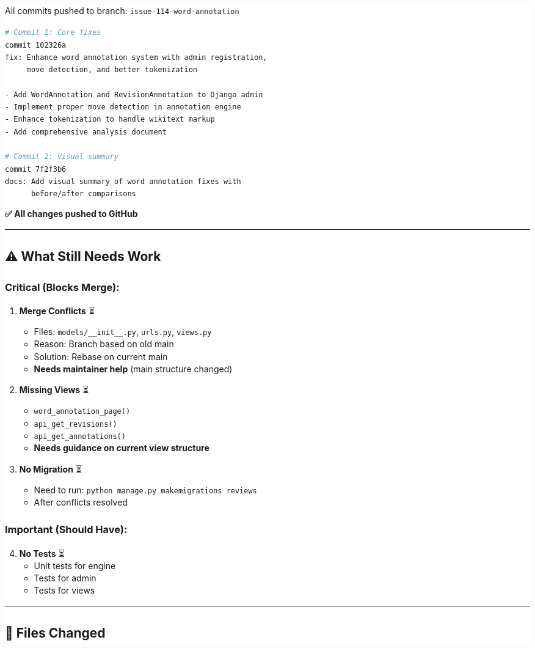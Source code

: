 All commits pushed to branch: `issue-114-word-annotation`

```bash
# Commit 1: Core fixes
commit 102326a
fix: Enhance word annotation system with admin registration, 
     move detection, and better tokenization

- Add WordAnnotation and RevisionAnnotation to Django admin
- Implement proper move detection in annotation engine  
- Enhance tokenization to handle wikitext markup
- Add comprehensive analysis document

# Commit 2: Visual summary
commit 7f2f3b6
docs: Add visual summary of word annotation fixes with 
      before/after comparisons
```

**✅ All changes pushed to GitHub**

---

## ⚠️ **What Still Needs Work**

### **Critical (Blocks Merge)**:

1. **Merge Conflicts** ⏳
   - Files: `models/__init__.py`, `urls.py`, `views.py`
   - Reason: Branch based on old main
   - Solution: Rebase on current main
   - **Needs maintainer help** (main structure changed)

2. **Missing Views** ⏳
   - `word_annotation_page()`
   - `api_get_revisions()`
   - `api_get_annotations()`
   - **Needs guidance on current view structure**

3. **No Migration** ⏳
   - Need to run: `python manage.py makemigrations reviews`
   - After conflicts resolved

### **Important (Should Have)**:

4. **No Tests** ⏳
   - Unit tests for engine
   - Tests for admin
   - Tests for views

---

## 📁 **Files Changed**
